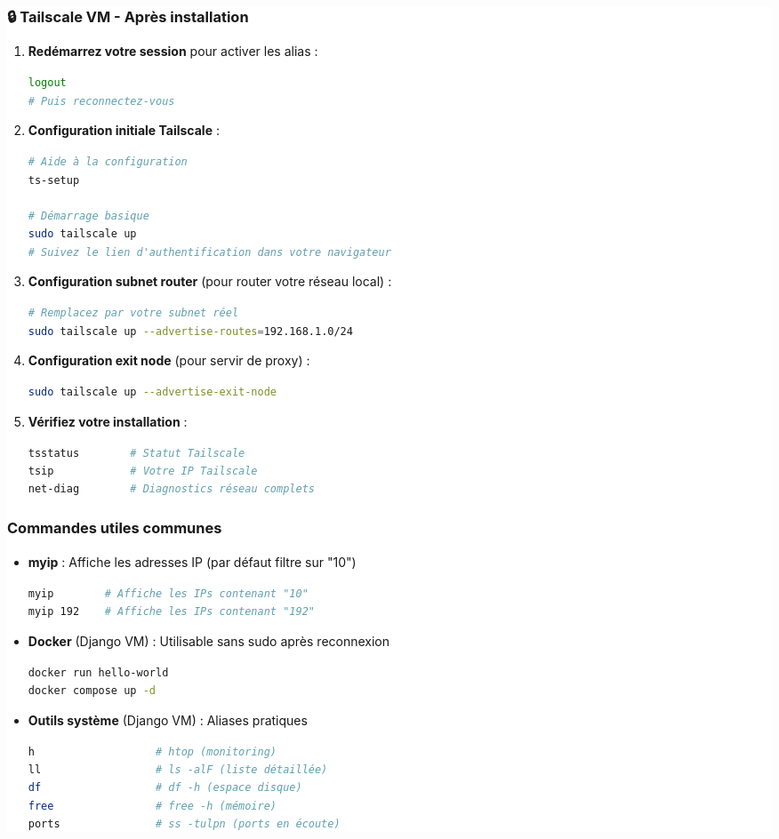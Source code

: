 ### 🔒 Tailscale VM - Après installation

1. **Redémarrez votre session** pour activer les alias :
   ```bash
   logout
   # Puis reconnectez-vous
   ```

2. **Configuration initiale Tailscale** :
   ```bash
   # Aide à la configuration
   ts-setup
   
   # Démarrage basique
   sudo tailscale up
   # Suivez le lien d'authentification dans votre navigateur
   ```

3. **Configuration subnet router** (pour router votre réseau local) :
   ```bash
   # Remplacez par votre subnet réel
   sudo tailscale up --advertise-routes=192.168.1.0/24
   ```

4. **Configuration exit node** (pour servir de proxy) :
   ```bash
   sudo tailscale up --advertise-exit-node
   ```

5. **Vérifiez votre installation** :
   ```bash
   tsstatus        # Statut Tailscale
   tsip            # Votre IP Tailscale
   net-diag        # Diagnostics réseau complets
   ```

### Commandes utiles communes

- **myip** : Affiche les adresses IP (par défaut filtre sur "10")
  ```bash
  myip        # Affiche les IPs contenant "10"
  myip 192    # Affiche les IPs contenant "192"
  ```

- **Docker** (Django VM) : Utilisable sans sudo après reconnexion
  ```bash
  docker run hello-world
  docker compose up -d
  ```

- **Outils système** (Django VM) : Aliases pratiques
  ```bash
  h                   # htop (monitoring)
  ll                  # ls -alF (liste détaillée)
  df                  # df -h (espace disque)
  free                # free -h (mémoire)
  ports               # ss -tulpn (ports en écoute)
  ```

